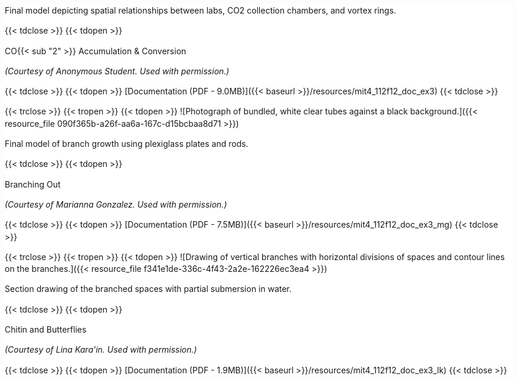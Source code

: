 Final model depicting spatial relationships between labs, CO2 collection chambers, and vortex rings.


{{< tdclose >}}
{{< tdopen >}}


CO{{< sub "2" >}} Accumulation & Conversion

_(Courtesy of Anonymous Student. Used with permission.)_


{{< tdclose >}}
{{< tdopen >}}
[Documentation (PDF - 9.0MB)]({{< baseurl >}}/resources/mit4_112f12_doc_ex3)
{{< tdclose >}}

{{< trclose >}}
{{< tropen >}}
{{< tdopen >}}
![Photograph of bundled, white clear tubes against a black background.]({{< resource_file 090f365b-a26f-aa6a-167c-d15bcbaa8d71 >}})

Final model of branch growth using plexiglass plates and rods.


{{< tdclose >}}
{{< tdopen >}}


Branching Out

_(Courtesy of Marianna Gonzalez. Used with permission.)_


{{< tdclose >}}
{{< tdopen >}}
[Documentation (PDF - 7.5MB)]({{< baseurl >}}/resources/mit4_112f12_doc_ex3_mg)
{{< tdclose >}}

{{< trclose >}}
{{< tropen >}}
{{< tdopen >}}
![Drawing of vertical branches with horizontal divisions of spaces and contour lines on the branches.]({{< resource_file f341e1de-336c-4f43-2a2e-162226ec3ea4 >}})

Section drawing of the branched spaces with partial submersion in water.


{{< tdclose >}}
{{< tdopen >}}


Chitin and Butterflies

_(Courtesy of Lina Kara'in. Used with permission.)_


{{< tdclose >}}
{{< tdopen >}}
[Documentation (PDF - 1.9MB)]({{< baseurl >}}/resources/mit4_112f12_doc_ex3_lk)
{{< tdclose >}}
